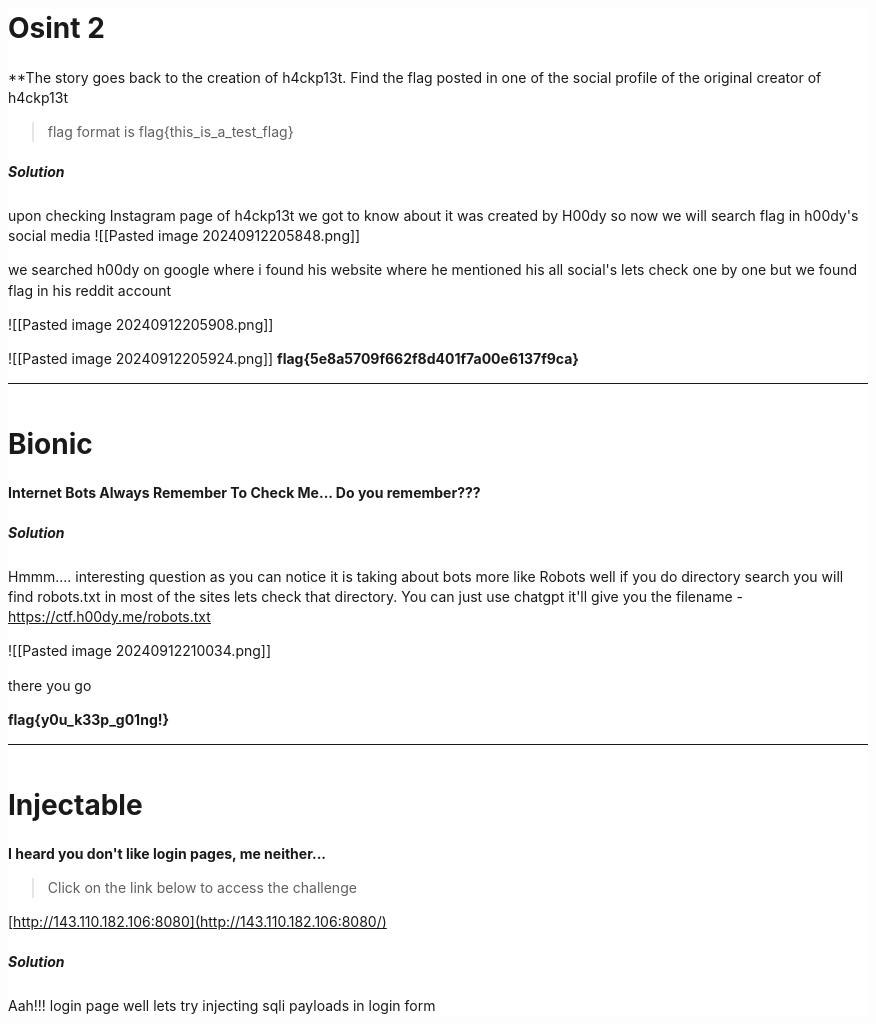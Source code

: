 # Osint 2

**The story goes back to the creation of h4ckp13t. Find the flag posted in one of the social profile of the original creator of h4ckp13t

> flag format is flag{this_is_a_test_flag}

##### Solution

upon checking Instagram page of h4ckp13t we got to know about it was created by H00dy
so now we will search flag in h00dy's social media 
![[Pasted image 20240912205848.png]]

we searched h00dy on google where i found his website where he mentioned his all social's 
lets check one by one but we found flag in his reddit account 

![[Pasted image 20240912205908.png]]

![[Pasted image 20240912205924.png]]
**flag{5e8a5709f662f8d401f7a00e6137f9ca}**

****
# Bionic

**Internet Bots Always Remember To Check Me... Do you remember???**

##### Solution 

Hmmm.... interesting question as you can notice it is taking about bots more like Robots
well if you do directory search you will find robots.txt in most of the sites
lets check that directory. You can just use chatgpt it'll give you the filename -
https://ctf.h00dy.me/robots.txt

![[Pasted image 20240912210034.png]]

there you go 

**flag{y0u_k33p_g01ng!}**

****
# Injectable

**I heard you don't like login pages, me neither...**

> Click on the link below to access the challenge

[http://143.110.182.106:8080](http://143.110.182.106:8080/)

##### Solution 

Aah!!! login page 
well lets try injecting sqli payloads in login form
